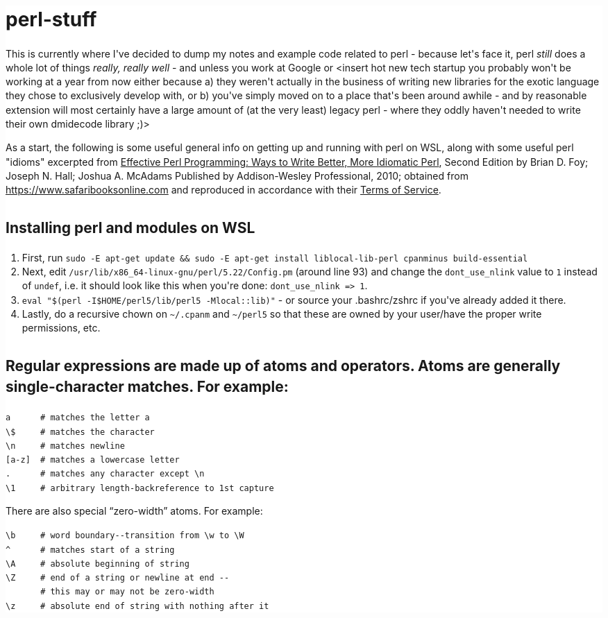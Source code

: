 # perl-stuff
This is currently where I've decided to dump my notes and example code related to perl - because let's face it, perl *still* does a whole lot of things *really, really well* - and unless you work at Google or <insert hot new tech startup you probably won't be working at a year from now either because a) they weren't actually in the business of writing new libraries for the exotic language they chose to exclusively develop with, or b) you've simply moved on to a place that's been around awhile - and by reasonable extension will most certainly have a large amount of (at the very least) legacy perl - where they oddly haven't needed to write their own dmidecode library ;)>




As a start, the following is some useful general info on getting up and running with perl on WSL, along with some useful perl "idioms" excerpted from <ins>Effective Perl Programming: Ways to Write Better, More Idiomatic Perl</ins>, Second Edition
by Brian D. Foy; Joseph N. Hall; Joshua A. McAdams
Published by Addison-Wesley Professional, 2010; obtained from https://www.safaribooksonline.com and reproduced in accordance with their [Terms of Service](https://www.safaribooksonline.com/membership-agreement/).

 ## Installing perl and modules on WSL
 
1. First, run `sudo -E apt-get update && sudo -E apt-get install liblocal-lib-perl cpanminus build-essential`
2. Next, edit `/usr/lib/x86_64-linux-gnu/perl/5.22/Config.pm`
(around line 93) and change the `dont_use_nlink` value to `1` instead of `undef`, i.e. it should look like this when you're done: `dont_use_nlink => 1`.
3. `eval "$(perl -I$HOME/perl5/lib/perl5 -Mlocal::lib)"` - or source your .bashrc/zshrc if you've already added it there.
4. Lastly, do a recursive chown on `~/.cpanm` and `~/perl5` so that these are owned by your user/have the proper write permissions, etc.

## Regular expressions are made up of atoms and operators. Atoms are generally single-character matches. For example:

```
a      # matches the letter a
\$     # matches the character
\n     # matches newline
[a-z]  # matches a lowercase letter
.      # matches any character except \n
\1     # arbitrary length-backreference to 1st capture
```

There are also special “zero-width” atoms. For example:

```
\b     # word boundary--transition from \w to \W
^      # matches start of a string
\A     # absolute beginning of string
\Z     # end of a string or newline at end --
       # this may or may not be zero-width
\z     # absolute end of string with nothing after it
```
